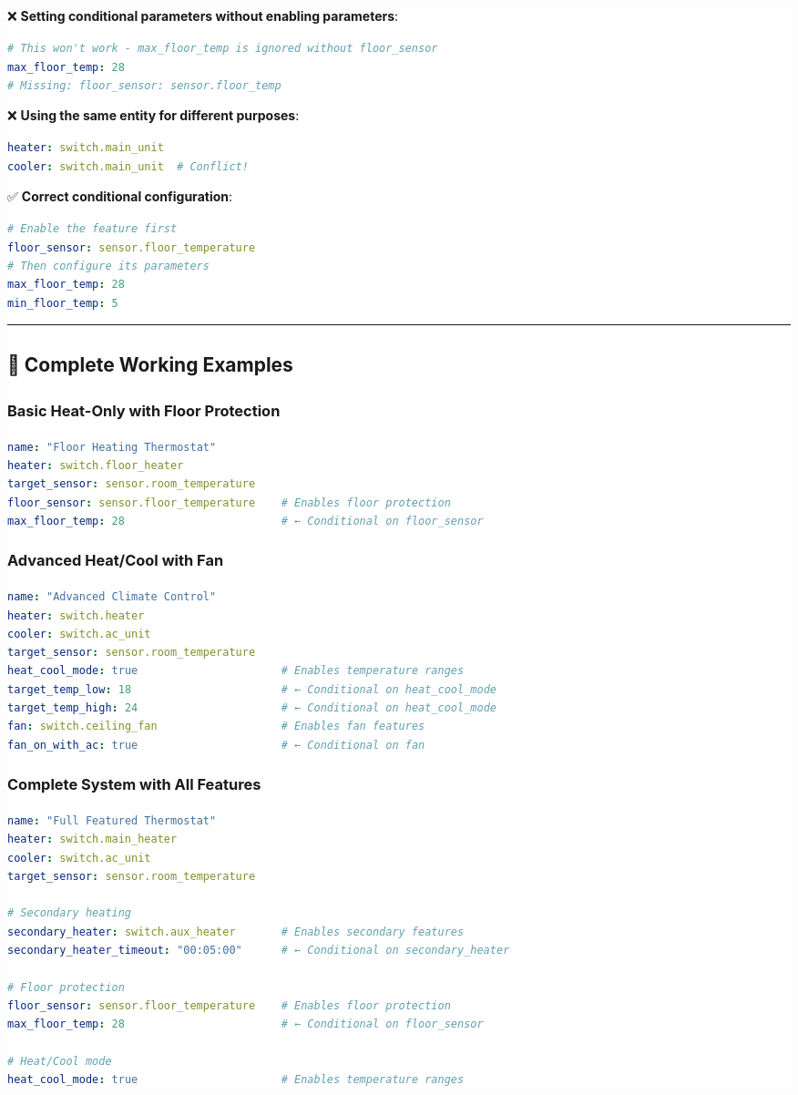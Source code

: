 ❌ **Setting conditional parameters without enabling parameters**:
```yaml
# This won't work - max_floor_temp is ignored without floor_sensor
max_floor_temp: 28
# Missing: floor_sensor: sensor.floor_temp
```

❌ **Using the same entity for different purposes**:
```yaml
heater: switch.main_unit
cooler: switch.main_unit  # Conflict!
```

✅ **Correct conditional configuration**:
```yaml
# Enable the feature first
floor_sensor: sensor.floor_temperature
# Then configure its parameters
max_floor_temp: 28
min_floor_temp: 5
```

---

## 📝 Complete Working Examples

### Basic Heat-Only with Floor Protection
```yaml
name: "Floor Heating Thermostat"
heater: switch.floor_heater
target_sensor: sensor.room_temperature
floor_sensor: sensor.floor_temperature    # Enables floor protection
max_floor_temp: 28                        # ← Conditional on floor_sensor
```

### Advanced Heat/Cool with Fan
```yaml
name: "Advanced Climate Control"
heater: switch.heater
cooler: switch.ac_unit
target_sensor: sensor.room_temperature
heat_cool_mode: true                      # Enables temperature ranges
target_temp_low: 18                       # ← Conditional on heat_cool_mode
target_temp_high: 24                      # ← Conditional on heat_cool_mode
fan: switch.ceiling_fan                   # Enables fan features
fan_on_with_ac: true                      # ← Conditional on fan
```

### Complete System with All Features
```yaml
name: "Full Featured Thermostat"
heater: switch.main_heater
cooler: switch.ac_unit
target_sensor: sensor.room_temperature

# Secondary heating
secondary_heater: switch.aux_heater       # Enables secondary features
secondary_heater_timeout: "00:05:00"      # ← Conditional on secondary_heater

# Floor protection
floor_sensor: sensor.floor_temperature    # Enables floor protection
max_floor_temp: 28                        # ← Conditional on floor_sensor

# Heat/Cool mode
heat_cool_mode: true                      # Enables temperature ranges
```